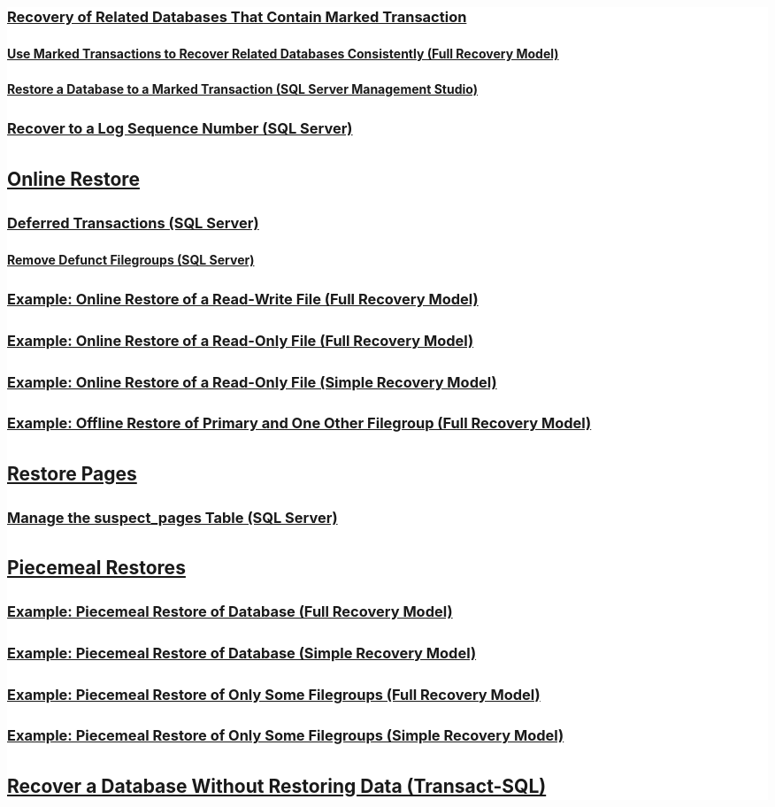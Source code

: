 ### [Recovery of Related  Databases That Contain Marked Transaction](recovery-of-related-databases-that-contain-marked-transaction.md)
#### [Use Marked Transactions to Recover Related Databases Consistently (Full Recovery Model)](use-marked-transactions-to-recover-related-databases-consistently.md)
#### [Restore a Database to a Marked Transaction (SQL Server Management Studio)](restore-a-database-to-a-marked-transaction-sql-server-management-studio.md)
### [Recover to a Log Sequence Number (SQL Server)](recover-to-a-log-sequence-number-sql-server.md)
## [Online Restore](online-restore-sql-server.md)
### [Deferred Transactions (SQL Server)](deferred-transactions-sql-server.md)
#### [Remove Defunct Filegroups (SQL Server)](remove-defunct-filegroups-sql-server.md)
### [Example: Online Restore of a Read-Write File (Full Recovery Model)](example-online-restore-of-a-read-write-file-full-recovery-model.md)
### [Example: Online Restore of a Read-Only File (Full Recovery Model)](example-online-restore-of-a-read-only-file-full-recovery-model.md)
### [Example: Online Restore of a Read-Only File (Simple Recovery Model)](example-online-restore-of-a-read-only-file-simple-recovery-model.md)
### [Example: Offline Restore of Primary and One Other Filegroup (Full Recovery Model)](example-offline-restore-of-primary-and-one-other-filegroup-full-recovery-model.md)
## [Restore Pages](restore-pages-sql-server.md)
### [Manage the suspect_pages Table (SQL Server)](manage-the-suspect-pages-table-sql-server.md)
## [Piecemeal Restores](piecemeal-restores-sql-server.md)
### [Example: Piecemeal Restore of Database (Full Recovery Model)](example-piecemeal-restore-of-database-full-recovery-model.md)
### [Example: Piecemeal Restore of Database (Simple Recovery Model)](example-piecemeal-restore-of-database-simple-recovery-model.md)
### [Example: Piecemeal Restore of Only Some Filegroups (Full Recovery Model)](example-piecemeal-restore-of-only-some-filegroups-full-recovery-model.md)
### [Example: Piecemeal Restore of Only Some Filegroups (Simple Recovery Model)](example-piecemeal-restore-of-only-some-filegroups-simple-recovery-model.md)
## [Recover a Database Without Restoring Data (Transact-SQL)](recover-a-database-without-restoring-data-transact-sql.md)